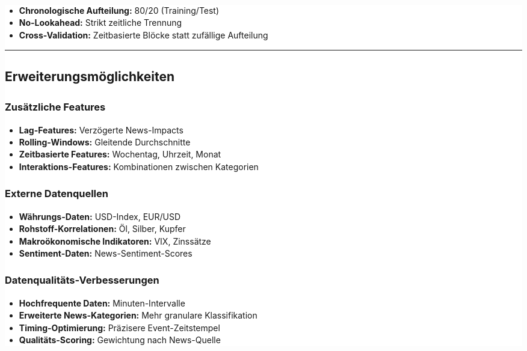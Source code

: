 -   **Chronologische Aufteilung:** 80/20 (Training/Test)
-   **No-Lookahead:** Strikt zeitliche Trennung
-   **Cross-Validation:** Zeitbasierte Blöcke statt zufällige Aufteilung

---

## Erweiterungsmöglichkeiten

### Zusätzliche Features

-   **Lag-Features:** Verzögerte News-Impacts
-   **Rolling-Windows:** Gleitende Durchschnitte
-   **Zeitbasierte Features:** Wochentag, Uhrzeit, Monat
-   **Interaktions-Features:** Kombinationen zwischen Kategorien

### Externe Datenquellen

-   **Währungs-Daten:** USD-Index, EUR/USD
-   **Rohstoff-Korrelationen:** Öl, Silber, Kupfer
-   **Makroökonomische Indikatoren:** VIX, Zinssätze
-   **Sentiment-Daten:** News-Sentiment-Scores

### Datenqualitäts-Verbesserungen

-   **Hochfrequente Daten:** Minuten-Intervalle
-   **Erweiterte News-Kategorien:** Mehr granulare Klassifikation
-   **Timing-Optimierung:** Präzisere Event-Zeitstempel
-   **Qualitäts-Scoring:** Gewichtung nach News-Quelle
